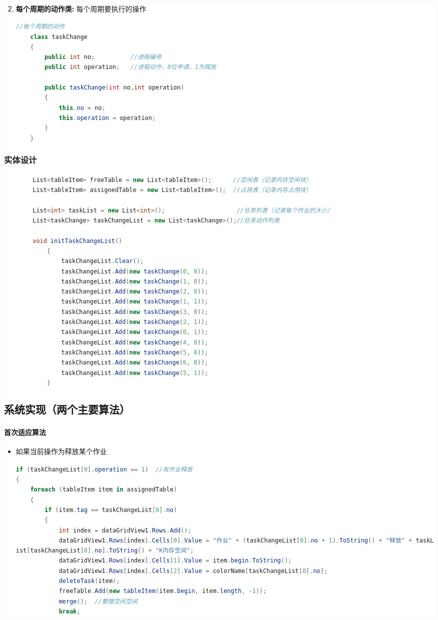2. **每个周期的动作类:** 每个周期要执行的操作

   ```c#
   //每个周期的动作
       class taskChange
       {
           public int no;          //进程编号
           public int operation;   //进程动作，0位申请，1为释放
   
           public taskChange(int no,int operation)
           {
               this.no = no;
               this.operation = operation;
           }
       }
   ```

### 实体设计

```c#
		List<tableItem> freeTable = new List<tableItem>(); 		//空闲表（记录内存空闲块）
        List<tableItem> assignedTable = new List<tableItem>();  //占用表（记录内存占用块）

        List<int> taskList = new List<int>();					 //任务列表（记录每个作业的大小）
        List<taskChange> taskChangeList = new List<taskChange>();//任务动作列表

        void initTaskChangeList()
            {
                taskChangeList.Clear();
                taskChangeList.Add(new taskChange(0, 0));
                taskChangeList.Add(new taskChange(1, 0));
                taskChangeList.Add(new taskChange(2, 0));
                taskChangeList.Add(new taskChange(1, 1));
                taskChangeList.Add(new taskChange(3, 0));
                taskChangeList.Add(new taskChange(2, 1));
                taskChangeList.Add(new taskChange(0, 1));
                taskChangeList.Add(new taskChange(4, 0));
                taskChangeList.Add(new taskChange(5, 0));
                taskChangeList.Add(new taskChange(6, 0));
                taskChangeList.Add(new taskChange(5, 1));
            }
```

## 系统实现（两个主要算法）

#### 首次适应算法

- 如果当前操作为释放某个作业

  ```c#
  if (taskChangeList[0].operation == 1)  //有作业释放
  {
      foreach (tableItem item in assignedTable)
      {
          if (item.tag == taskChangeList[0].no)
          {
              int index = dataGridView1.Rows.Add();
              dataGridView1.Rows[index].Cells[0].Value = "作业" + (taskChangeList[0].no + 1).ToString() + "释放" + taskList[taskChangeList[0].no].ToString() + "K内存空间";
              dataGridView1.Rows[index].Cells[1].Value = item.begin.ToString();
              dataGridView1.Rows[index].Cells[2].Value = colorName[taskChangeList[0].no];
              deleteTask(item);
              freeTable.Add(new tableItem(item.begin, item.length, -1));
              merge();  //整理空闲空间
              break;
  ```